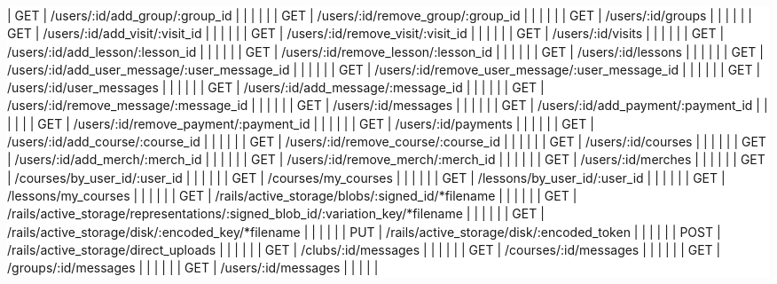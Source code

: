 |  GET   | /users/:id/add_group/:group_id                                                 |        |           |            |             |
|  GET   | /users/:id/remove_group/:group_id                                              |        |           |            |             |
|  GET   | /users/:id/groups                                                              |        |           |            |             |
|  GET   | /users/:id/add_visit/:visit_id                                                 |        |           |            |             |
|  GET   | /users/:id/remove_visit/:visit_id                                              |        |           |            |             |
|  GET   | /users/:id/visits                                                              |        |           |            |             |
|  GET   | /users/:id/add_lesson/:lesson_id                                               |        |           |            |             |
|  GET   | /users/:id/remove_lesson/:lesson_id                                            |        |           |            |             |
|  GET   | /users/:id/lessons                                                             |        |           |            |             |
|  GET   | /users/:id/add_user_message/:user_message_id                                   |        |           |            |             |
|  GET   | /users/:id/remove_user_message/:user_message_id                                |        |           |            |             |
|  GET   | /users/:id/user_messages                                                       |        |           |            |             |
|  GET   | /users/:id/add_message/:message_id                                             |        |           |            |             |
|  GET   | /users/:id/remove_message/:message_id                                          |        |           |            |             |
|  GET   | /users/:id/messages                                                            |        |           |            |             |
|  GET   | /users/:id/add_payment/:payment_id                                             |        |           |            |             |
|  GET   | /users/:id/remove_payment/:payment_id                                          |        |           |            |             |
|  GET   | /users/:id/payments                                                            |        |           |            |             |
|  GET   | /users/:id/add_course/:course_id                                               |        |           |            |             |
|  GET   | /users/:id/remove_course/:course_id                                            |        |           |            |             |
|  GET   | /users/:id/courses                                                             |        |           |            |             |
|  GET   | /users/:id/add_merch/:merch_id                                                 |        |           |            |             |
|  GET   | /users/:id/remove_merch/:merch_id                                              |        |           |            |             |
|  GET   | /users/:id/merches                                                             |        |           |            |             |
|  GET   | /courses/by_user_id/:user_id                                                   |        |           |            |             |
|  GET   | /courses/my_courses                                                            |        |           |            |             |
|  GET   | /lessons/by_user_id/:user_id                                                   |        |           |            |             |
|  GET   | /lessons/my_courses                                                            |        |           |            |             |
|  GET   | /rails/active_storage/blobs/:signed_id/*filename                               |        |           |            |             |
|  GET   | /rails/active_storage/representations/:signed_blob_id/:variation_key/*filename |        |           |            |             |
|  GET   | /rails/active_storage/disk/:encoded_key/*filename                              |        |           |            |             |
|  PUT   | /rails/active_storage/disk/:encoded_token                                      |        |           |            |             |
|  POST  | /rails/active_storage/direct_uploads                                           |        |           |            |             |
|  GET   | /clubs/:id/messages                                                            |        |           |            |             |
|  GET   | /courses/:id/messages                                                          |        |           |            |             |
|  GET   | /groups/:id/messages                                                           |        |           |            |             |
|  GET   | /users/:id/messages                                                            |        |           |            |             |
